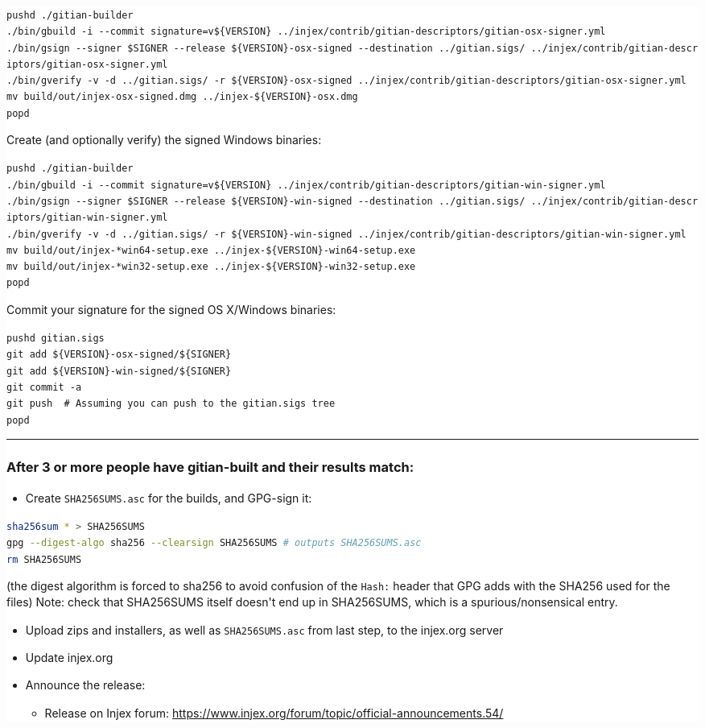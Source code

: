 	pushd ./gitian-builder
	./bin/gbuild -i --commit signature=v${VERSION} ../injex/contrib/gitian-descriptors/gitian-osx-signer.yml
	./bin/gsign --signer $SIGNER --release ${VERSION}-osx-signed --destination ../gitian.sigs/ ../injex/contrib/gitian-descriptors/gitian-osx-signer.yml
	./bin/gverify -v -d ../gitian.sigs/ -r ${VERSION}-osx-signed ../injex/contrib/gitian-descriptors/gitian-osx-signer.yml
	mv build/out/injex-osx-signed.dmg ../injex-${VERSION}-osx.dmg
	popd

  Create (and optionally verify) the signed Windows binaries:

	pushd ./gitian-builder
	./bin/gbuild -i --commit signature=v${VERSION} ../injex/contrib/gitian-descriptors/gitian-win-signer.yml
	./bin/gsign --signer $SIGNER --release ${VERSION}-win-signed --destination ../gitian.sigs/ ../injex/contrib/gitian-descriptors/gitian-win-signer.yml
	./bin/gverify -v -d ../gitian.sigs/ -r ${VERSION}-win-signed ../injex/contrib/gitian-descriptors/gitian-win-signer.yml
	mv build/out/injex-*win64-setup.exe ../injex-${VERSION}-win64-setup.exe
	mv build/out/injex-*win32-setup.exe ../injex-${VERSION}-win32-setup.exe
	popd

Commit your signature for the signed OS X/Windows binaries:

	pushd gitian.sigs
	git add ${VERSION}-osx-signed/${SIGNER}
	git add ${VERSION}-win-signed/${SIGNER}
	git commit -a
	git push  # Assuming you can push to the gitian.sigs tree
	popd

-------------------------------------------------------------------------

### After 3 or more people have gitian-built and their results match:

- Create `SHA256SUMS.asc` for the builds, and GPG-sign it:
```bash
sha256sum * > SHA256SUMS
gpg --digest-algo sha256 --clearsign SHA256SUMS # outputs SHA256SUMS.asc
rm SHA256SUMS
```
(the digest algorithm is forced to sha256 to avoid confusion of the `Hash:` header that GPG adds with the SHA256 used for the files)
Note: check that SHA256SUMS itself doesn't end up in SHA256SUMS, which is a spurious/nonsensical entry.

- Upload zips and installers, as well as `SHA256SUMS.asc` from last step, to the injex.org server

- Update injex.org

- Announce the release:

  - Release on Injex forum: https://www.injex.org/forum/topic/official-announcements.54/
